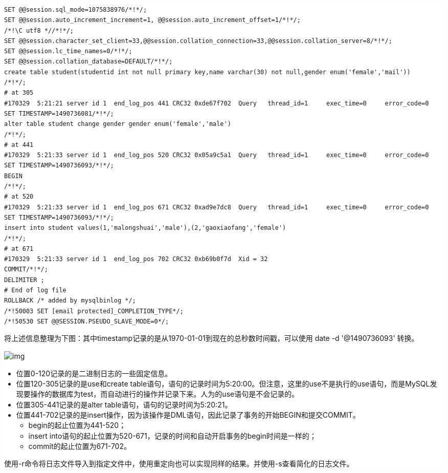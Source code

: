 ```
SET @@session.sql_mode=1075838976/*!*/;
SET @@session.auto_increment_increment=1, @@session.auto_increment_offset=1/*!*/;
/*!\C utf8 *//*!*/;
SET @@session.character_set_client=33,@@session.collation_connection=33,@@session.collation_server=8/*!*/;
SET @@session.lc_time_names=0/*!*/;
SET @@session.collation_database=DEFAULT/*!*/;
create table student(studentid int not null primary key,name varchar(30) not null,gender enum('female','mail'))
/*!*/;
# at 305
#170329  5:21:21 server id 1  end_log_pos 441 CRC32 0xde67f702  Query   thread_id=1     exec_time=0     error_code=0
SET TIMESTAMP=1490736081/*!*/;
alter table student change gender gender enum('female','male')
/*!*/;
# at 441
#170329  5:21:33 server id 1  end_log_pos 520 CRC32 0x05a9c5a1  Query   thread_id=1     exec_time=0     error_code=0
SET TIMESTAMP=1490736093/*!*/;
BEGIN
/*!*/;
# at 520
#170329  5:21:33 server id 1  end_log_pos 671 CRC32 0xad9e7dc8  Query   thread_id=1     exec_time=0     error_code=0
SET TIMESTAMP=1490736093/*!*/;
insert into student values(1,'malongshuai','male'),(2,'gaoxiaofang','female')
/*!*/;
# at 671
#170329  5:21:33 server id 1  end_log_pos 702 CRC32 0xb69b0f7d  Xid = 32
COMMIT/*!*/;
DELIMITER ;
# End of log file
ROLLBACK /* added by mysqlbinlog */;
/*!50003 SET [email protected]_COMPLETION_TYPE*/;
/*!50530 SET @@SESSION.PSEUDO_SLAVE_MODE=0*/; 
```

将上述信息整理为下图：其中timestamp记录的是从1970-01-01到现在的总秒数时间戳，可以使用 date -d '@1490736093' 转换。

![img](assets/733013-20180507085958196.png)

- 位置0-120记录的是二进制日志的一些固定信息。
- 位置120-305记录的是use和create table语句，语句的记录时间为5:20:00。但注意，这里的use不是执行的use语句，而是MySQL发现要操作的数据库为test，而自动进行的操作并记录下来。人为的use语句是不会记录的。
- 位置305-441记录的是alter table语句，语句的记录时间为5:20:21。
- 位置441-702记录的是insert操作，因为该操作是DML语句，因此记录了事务的开始BEGIN和提交COMMIT。
  - begin的起止位置为441-520；
  - insert into语句的起止位置为520-671，记录的时间和自动开启事务的begin时间是一样的；
  - commit的起止位置为671-702。

使用-r命令将日志文件导入到指定文件中，使用重定向也可以实现同样的结果。并使用-s查看简化的日志文件。
